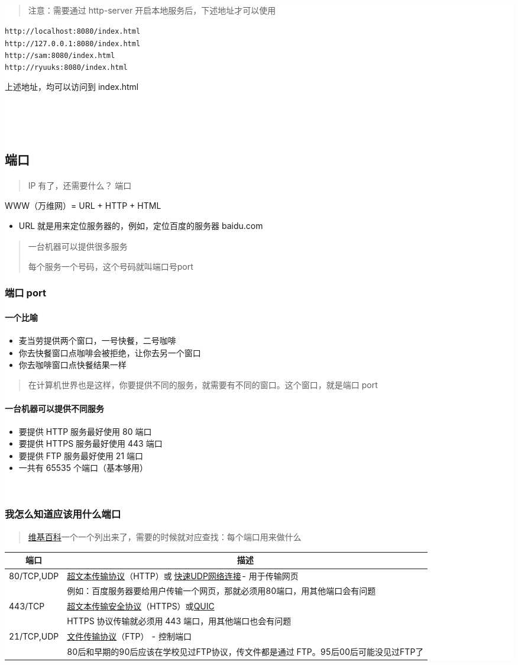 >   注意：需要通过 http-server 开启本地服务后，下述地址才可以使用

```
http://localhost:8080/index.html
http://127.0.0.1:8080/index.html
http://sam:8080/index.html
http://ryuuks:8080/index.html
```

上述地址，均可以访问到 index.html

​	

​	

## 端口

>   IP 有了，还需要什么？ 端口

WWW（万维网）= URL + HTTP + HTML 

+   URL 就是用来定位服务器的，例如，定位百度的服务器 baidu.com

>   一台机器可以提供很多服务
>
>   每个服务一个号码，这个号码就叫端口号port

### 端口 port

#### 一个比喻

-   麦当劳提供两个窗口，一号快餐，二号咖啡
-   你去快餐窗口点咖啡会被拒绝，让你去另一个窗口
-   你去咖啡窗口点快餐结果一样

>   在计算机世界也是这样，你要提供不同的服务，就需要有不同的窗口。这个窗口，就是端口 port

#### 一台机器可以提供不同服务

-   要提供 HTTP 服务最好使用 80 端口
-   要提供 HTTPS 服务最好使用 443 端口
-   要提供 FTP 服务最好使用 21 端口
-   一共有 65535 个端口（基本够用）



​	

### 我怎么知道应该用什么端口

>   [维基百科](https://zh.wikipedia.org/wiki/TCP/UDP%E7%AB%AF%E5%8F%A3%E5%88%97%E8%A1%A8#0%E5%88%B01023%E5%8F%B7%E7%AB%AF%E5%8F%A3)一个一个列出来了，需要的时候就对应查找：每个端口用来做什么

| 端口       | 描述                                                         |
| ---------- | ------------------------------------------------------------ |
| 80/TCP,UDP | [超文本传输协议](https://zh.wikipedia.org/wiki/超文本传输协议)（HTTP）或 [快速UDP网络连接](https://zh.wikipedia.org/wiki/快速UDP网络连接)- 用于传输网页 |
|            | 例如：百度服务器要给用户传输一个网页，那就必须用80端口，用其他端口会有问题 |
| 443/TCP    | [超文本传输安全协议](https://zh.wikipedia.org/wiki/超文本传输安全协议)（HTTPS）或[QUIC](https://zh.wikipedia.org/wiki/QUIC) |
|            | HTTPS 协议传输就必须用 443 端口，用其他端口也会有问题        |
| 21/TCP,UDP | [文件传输协议](https://zh.wikipedia.org/wiki/文件传输协议)（FTP） - 控制端口 |
|            | 80后和早期的90后应该在学校见过FTP协议，传文件都是通过 FTP。95后00后可能没见过FTP了 |
